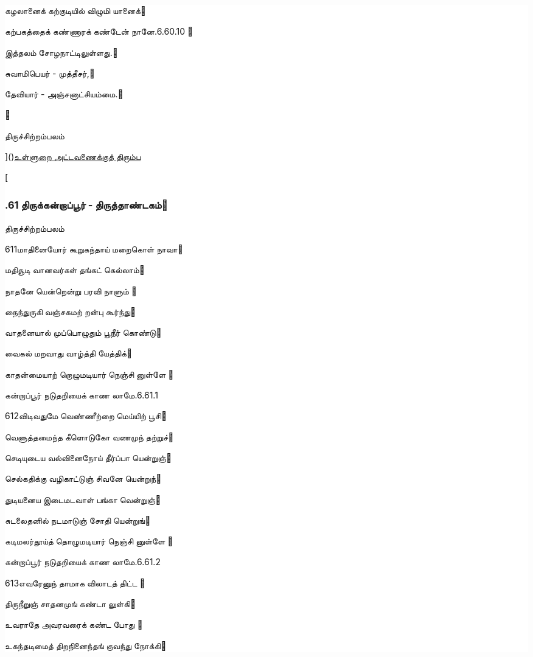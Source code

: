 கழலானைக் கற்குடியில் விழுமி யானைக்௿  

கற்பகத்தைக் கண்ணாரக் கண்டேன் நானே.6.60.10 ௿  

இத்தலம் சோழநாட்டிலுள்ளது.௿  

சுவாமிபெயர் - முத்தீசர்,௿  

தேவியார் - அஞ்சனாட்சியம்மை.௿  

௿  

திருச்சிற்றம்பலம்  

]()[உள்ளுறை அட்டவணைக்குத் திரும்ப](https://www.projectmadurai.org/pm_etexts/utf8/pmuni0196.html#hd6060)  

[  

 ###  .61 திருக்கன்றாப்பூர் - திருத்தாண்டகம்௿  

  

திருச்சிற்றம்பலம்  

  

611மாதினையோர் கூறுகந்தாய் மறைகொள் நாவா௿  

மதிசூடி வானவர்கள் தங்கட் கெல்லாம்௿  

நாதனே யென்றென்று பரவி நாளும் ௿  

நைந்துருகி வஞ்சகமற் றன்பு கூர்ந்து௿  

வாதனையால் முப்பொழுதும் பூநீர் கொண்டு௿  

வைகல் மறவாது வாழ்த்தி யேத்திக்௿  

காதன்மையாற் றொழுமடியார் நெஞ்சி னுள்ளே ௿  

கன்றாப்பூர் நடுதறியைக் காண லாமே.6.61.1

 612விடிவதுமே வெண்ணீற்றை மெய்யிற் பூசி௿  

வெளுத்தமைந்த கீளொடுகோ வணமுந் தற்றுச்௿  

செடியுடைய வல்வினைநோய் தீர்ப்பா யென்றுஞ்௿  

செல்கதிக்கு வழிகாட்டுஞ் சிவனே யென்றுந்௿  

துடியனைய இடைமடவாள் பங்கா வென்றுஞ்௿  

சுடலைதனில் நடமாடுஞ் சோதி யென்றுங்௿  

கடிமலர்தூய்த் தொழுமடியார் நெஞ்சி னுள்ளே ௿  

கன்றாப்பூர் நடுதறியைக் காண லாமே.6.61.2

 613எவரேனுந் தாமாக விலாடத் திட்ட ௿  

திருநீறுஞ் சாதனமுங் கண்டா லுள்கி௿  

உவராதே அவரவரைக் கண்ட போது ௿  

உகந்தடிமைத் திறநினைந்தங் குவந்து நோக்கி௿  
